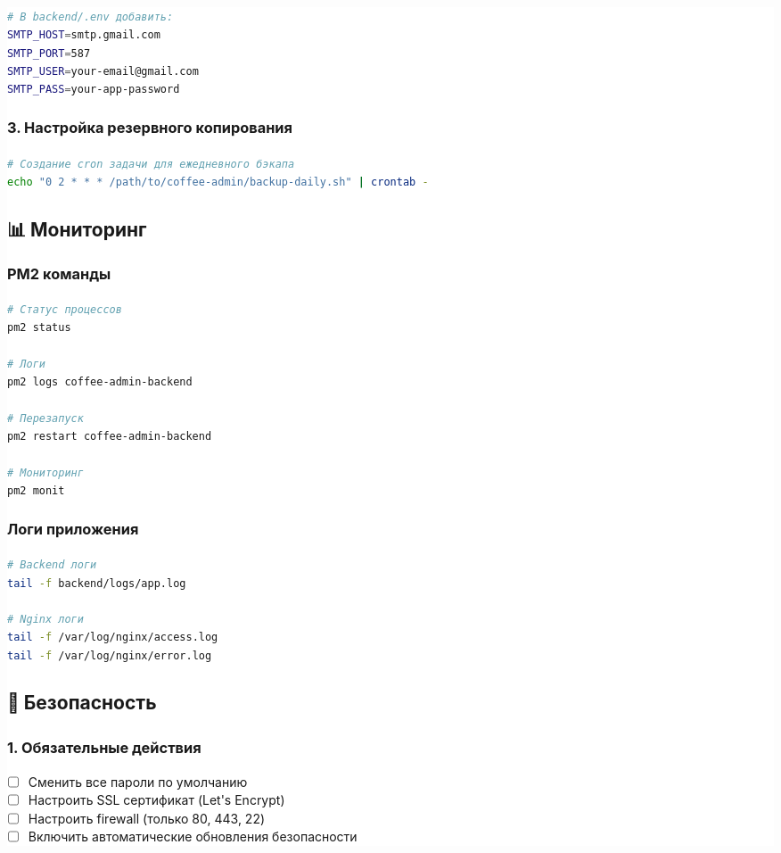 ```bash
# В backend/.env добавить:
SMTP_HOST=smtp.gmail.com
SMTP_PORT=587
SMTP_USER=your-email@gmail.com
SMTP_PASS=your-app-password
```

### 3. **Настройка резервного копирования**

```bash
# Создание cron задачи для ежедневного бэкапа
echo "0 2 * * * /path/to/coffee-admin/backup-daily.sh" | crontab -
```

## 📊 Мониторинг

### PM2 команды

```bash
# Статус процессов
pm2 status

# Логи
pm2 logs coffee-admin-backend

# Перезапуск
pm2 restart coffee-admin-backend

# Мониторинг
pm2 monit
```

### Логи приложения

```bash
# Backend логи
tail -f backend/logs/app.log

# Nginx логи
tail -f /var/log/nginx/access.log
tail -f /var/log/nginx/error.log
```

## 🚨 Безопасность

### 1. **Обязательные действия**

- [ ] Сменить все пароли по умолчанию
- [ ] Настроить SSL сертификат (Let's Encrypt)
- [ ] Настроить firewall (только 80, 443, 22)
- [ ] Включить автоматические обновления безопасности
